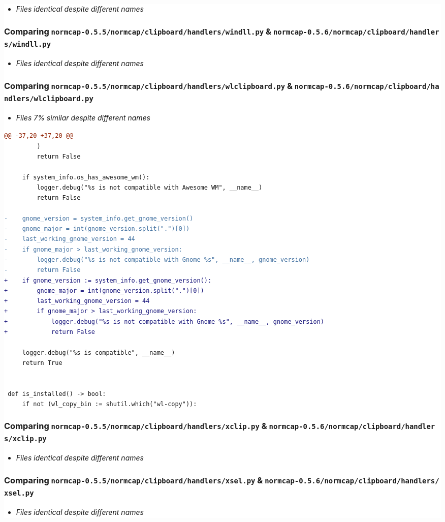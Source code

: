  * *Files identical despite different names*

### Comparing `normcap-0.5.5/normcap/clipboard/handlers/windll.py` & `normcap-0.5.6/normcap/clipboard/handlers/windll.py`

 * *Files identical despite different names*

### Comparing `normcap-0.5.5/normcap/clipboard/handlers/wlclipboard.py` & `normcap-0.5.6/normcap/clipboard/handlers/wlclipboard.py`

 * *Files 7% similar despite different names*

```diff
@@ -37,20 +37,20 @@
         )
         return False
 
     if system_info.os_has_awesome_wm():
         logger.debug("%s is not compatible with Awesome WM", __name__)
         return False
 
-    gnome_version = system_info.get_gnome_version()
-    gnome_major = int(gnome_version.split(".")[0])
-    last_working_gnome_version = 44
-    if gnome_major > last_working_gnome_version:
-        logger.debug("%s is not compatible with Gnome %s", __name__, gnome_version)
-        return False
+    if gnome_version := system_info.get_gnome_version():
+        gnome_major = int(gnome_version.split(".")[0])
+        last_working_gnome_version = 44
+        if gnome_major > last_working_gnome_version:
+            logger.debug("%s is not compatible with Gnome %s", __name__, gnome_version)
+            return False
 
     logger.debug("%s is compatible", __name__)
     return True
 
 
 def is_installed() -> bool:
     if not (wl_copy_bin := shutil.which("wl-copy")):
```

### Comparing `normcap-0.5.5/normcap/clipboard/handlers/xclip.py` & `normcap-0.5.6/normcap/clipboard/handlers/xclip.py`

 * *Files identical despite different names*

### Comparing `normcap-0.5.5/normcap/clipboard/handlers/xsel.py` & `normcap-0.5.6/normcap/clipboard/handlers/xsel.py`

 * *Files identical despite different names*
